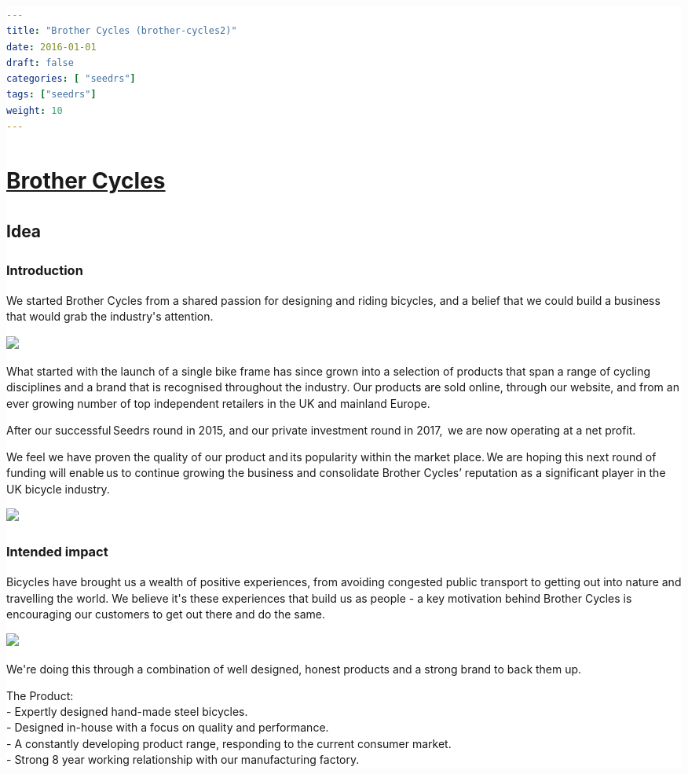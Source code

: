 ```yaml
---
title: "Brother Cycles (brother-cycles2)"
date: 2016-01-01
draft: false
categories: [ "seedrs"]
tags: ["seedrs"]
weight: 10
---
```


# [Brother Cycles](https://www.seedrs.com/brother-cycles2)

## Idea

### Introduction

We started Brother Cycles from a shared passion for designing and riding bicycles, and a belief that we could build a business that would grab the industry's attention.

![](/img/seedrs/uploads/startup/section_image/image/15801/caz9batoty6h19j2afo3kac97zw3ui8/MAIN.jpg?rect=0%2C0%2C1361%2C766&w=600&fit=clip&s=c634ec8bd1b0516862081f14a760ea8f)

What started with the launch of a single bike frame has since grown into a selection of products that span a range of cycling disciplines and a brand that is recognised throughout the industry. Our products are sold online, through our website, and from an ever growing number of top independent retailers in the UK and mainland Europe.

After our successful Seedrs round in 2015, and our private investment round in 2017,  we are now operating at a net profit.

We feel we have proven the quality of our product and its popularity within the market place. We are hoping this next round of funding will enable us to continue growing the business and consolidate Brother Cycles’ reputation as a significant player in the UK bicycle industry.

![](/img/seedrs/uploads/startup/section_image/image/15802/5dvam3mnaooh7krrad7r9c7yelwl706/2__1_.jpg?rect=0%2C0%2C3456%2C2238&w=600&fit=clip&s=eedba4cbcb12e80effbcdec6fdacc46b)

### Intended impact

Bicycles have brought us a wealth of positive experiences, from avoiding congested public transport to getting out into nature and travelling the world. We believe it's these experiences that build us as people - a key motivation behind Brother Cycles is encouraging our customers to get out there and do the same.

![](/img/seedrs/uploads/startup/section_image/image/15803/h52eph6mux0liynveqtkcgmmwzbyxlp/3__1_.jpg?rect=0%2C0%2C3456%2C2300&w=600&fit=clip&s=b3aad2fc7fbf193ea17bd0718e1d8d92)

We're doing this through a combination of well designed, honest products and a strong brand to back them up.

The Product: <br>- Expertly designed hand-made steel bicycles. <br>- Designed in-house with a focus on quality and performance. <br>- A constantly developing product range, responding to the current consumer market. <br>- Strong 8 year working relationship with our manufacturing factory.
